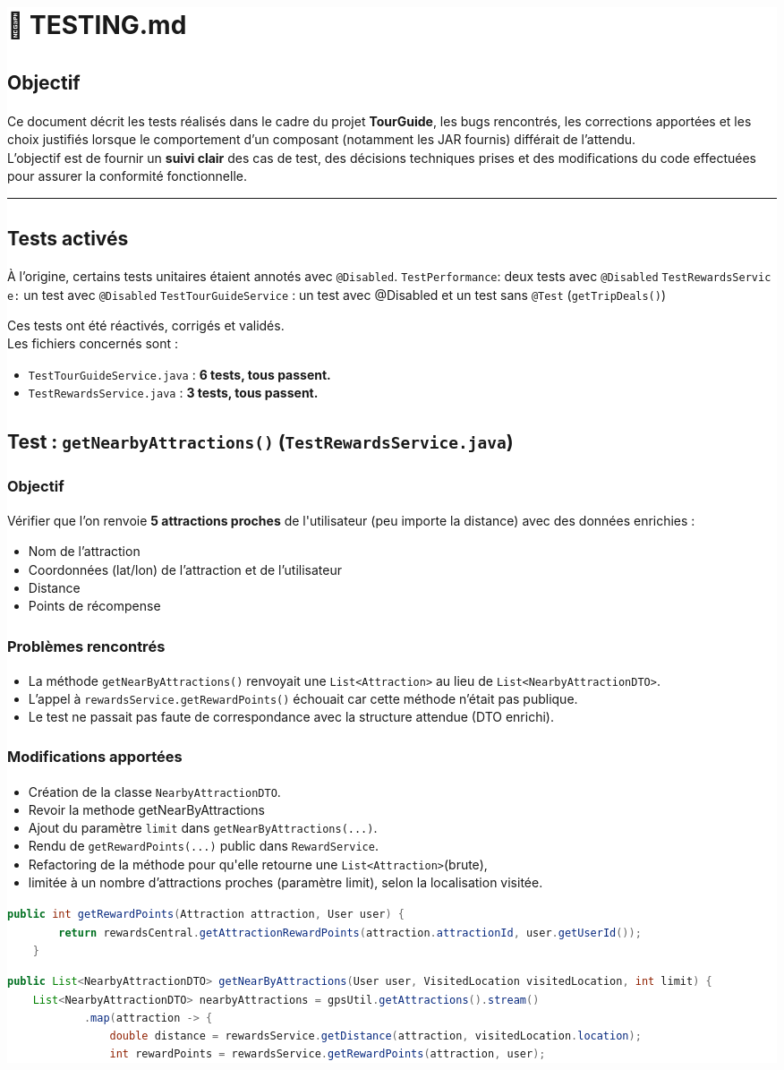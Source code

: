 # 🧪 TESTING.md

## Objectif

Ce document décrit les tests réalisés dans le cadre du projet **TourGuide**, les bugs rencontrés, les corrections apportées 
et les choix justifiés lorsque le comportement d’un composant (notamment les JAR fournis) différait de l’attendu.  
L’objectif est de fournir un **suivi clair** des cas de test, des décisions techniques prises 
et des modifications du code effectuées pour assurer la conformité fonctionnelle.

---

## Tests activés

À l’origine, certains tests unitaires étaient annotés avec `@Disabled`. 
`TestPerformance`: deux tests avec `@Disabled`
`TestRewardsService:` un test avec `@Disabled`
`TestTourGuideService` : un test avec @Disabled et un test sans `@Test` (`getTripDeals()`)

Ces tests ont été réactivés, corrigés et validés.  
Les fichiers concernés sont :
- `TestTourGuideService.java` : **6 tests, tous passent.**
- `TestRewardsService.java` : **3 tests, tous passent.**

## Test : `getNearbyAttractions()` (`TestRewardsService.java`)

### Objectif

Vérifier que l’on renvoie **5 attractions proches** de l'utilisateur (peu importe la distance) avec des données enrichies :
- Nom de l’attraction
- Coordonnées (lat/lon) de l’attraction et de l’utilisateur
- Distance
- Points de récompense

### Problèmes rencontrés
- La méthode `getNearByAttractions()` renvoyait une `List<Attraction>` au lieu de `List<NearbyAttractionDTO>`.
- L’appel à `rewardsService.getRewardPoints()` échouait car cette méthode n’était pas publique.
- Le test ne passait pas faute de correspondance avec la structure attendue (DTO enrichi).

### Modifications apportées
- Création de la classe `NearbyAttractionDTO`.
- Revoir la methode getNearByAttractions 
- Ajout du paramètre `limit` dans `getNearByAttractions(...)`.
- Rendu de `getRewardPoints(...)` public dans `RewardService`.
- Refactoring de la méthode pour qu'elle retourne une `List<Attraction>`(brute), 
- limitée à un nombre d’attractions proches (paramètre limit), selon la localisation visitée.
```java
public int getRewardPoints(Attraction attraction, User user) {
		return rewardsCentral.getAttractionRewardPoints(attraction.attractionId, user.getUserId());
	}
```
```java
public List<NearbyAttractionDTO> getNearByAttractions(User user, VisitedLocation visitedLocation, int limit) {
    List<NearbyAttractionDTO> nearbyAttractions = gpsUtil.getAttractions().stream()
            .map(attraction -> {
                double distance = rewardsService.getDistance(attraction, visitedLocation.location);
                int rewardPoints = rewardsService.getRewardPoints(attraction, user);
```